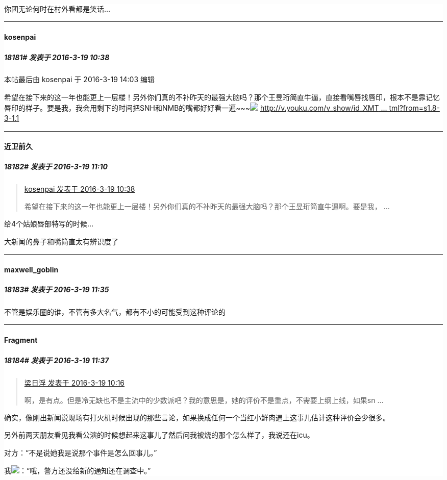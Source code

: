 你团无论何时在村外看都是笑话…


*****

####  kosenpai  
##### 18181#       发表于 2016-3-19 10:38


 本帖最后由 kosenpai 于 2016-3-19 14:03 编辑 

希望在接下来的这一年也能更上一层楼！另外你们真的不补昨天的最强大脑吗？那个王昱珩简直牛逼，直接看嘴唇找唇印，根本不是靠记忆唇印的样子。要是我，我会用剩下的时间把SNH和NMB的嘴都好好看一遍~~~<img src="http://ww3.sinaimg.cn/mw690/005YMN8ggw1f224fc6mmej31be0qo78w.jpg" referrerpolicy="no-referrer">
[http://v.youku.com/v_show/id_XMT ... tml?from=s1.8-3-1.1](http://v.youku.com/v_show/id_XMTUwNDMwNDQ2MA==.html?from=s1.8-3-1.1)


*****

####  近卫前久  
##### 18182#       发表于 2016-3-19 11:10


<blockquote><a href="httphttps://bbs.saraba1st.com/2b/forum.php?mod=redirect&amp;goto=findpost&amp;pid=31869274&amp;ptid=1105387" target="_blank">kosenpai 发表于 2016-3-19 10:38</a>

希望在接下来的这一年也能更上一层楼！另外你们真的不补昨天的最强大脑吗？那个王昱珩简直牛逼啊。要是我， ...</blockquote>
给4个姑娘唇部特写的时候…

大新闻的鼻子和嘴简直太有辨识度了


*****

####  maxwell_goblin  
##### 18183#       发表于 2016-3-19 11:35


不管是娱乐圈的谁，不管有多大名气，都有不小的可能受到这种评论的


*****

####  Fragment  
##### 18184#       发表于 2016-3-19 11:37


<blockquote><a href="httphttps://bbs.saraba1st.com/2b/forum.php?mod=redirect&amp;goto=findpost&amp;pid=31869124&amp;ptid=1105387" target="_blank">梁日浮 发表于 2016-3-19 10:16</a>

啊，是有点。但是冷无缺也不是主流中的少数派吧？我的意思是，她的评价不是重点，不需要上纲上线，如果sn ...</blockquote>
确实，像刚出新闻说现场有打火机时候出现的那些言论，如果换成任何一个当红小鲜肉遇上这事儿估计这种评价会少很多。


另外前两天朋友看见我看公演的时候想起来这事儿了然后问我被烧的那个怎么样了，我说还在icu。

对方：“不是说她我是说那个事件是怎么回事儿。”

我<img src="https://static.saraba1st.com/image/smiley/face/149.gif" referrerpolicy="no-referrer">：“哦，警方还没给新的通知还在调查中。”
